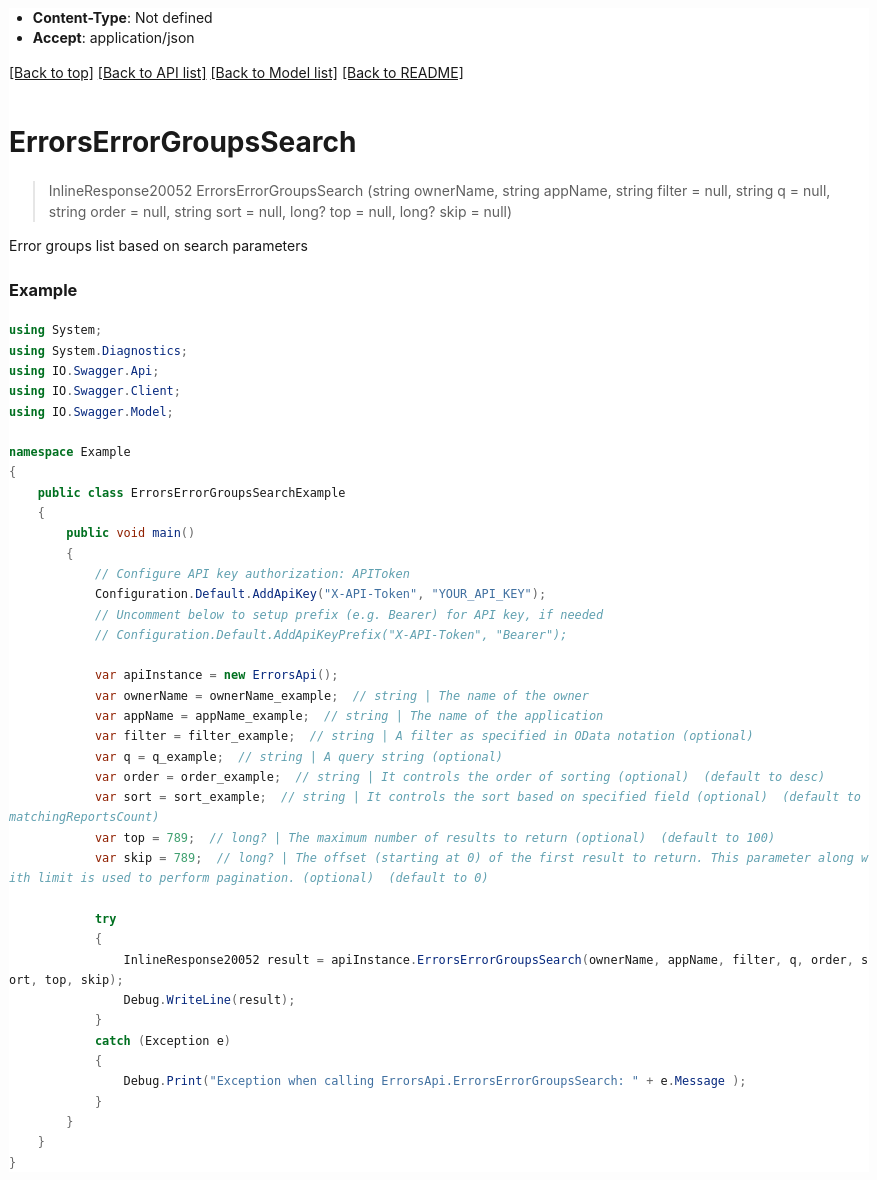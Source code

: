  - **Content-Type**: Not defined
 - **Accept**: application/json

[[Back to top]](#) [[Back to API list]](../README.md#documentation-for-api-endpoints) [[Back to Model list]](../README.md#documentation-for-models) [[Back to README]](../README.md)
<a name="errorserrorgroupssearch"></a>
# **ErrorsErrorGroupsSearch**
> InlineResponse20052 ErrorsErrorGroupsSearch (string ownerName, string appName, string filter = null, string q = null, string order = null, string sort = null, long? top = null, long? skip = null)



Error groups list based on search parameters

### Example
```csharp
using System;
using System.Diagnostics;
using IO.Swagger.Api;
using IO.Swagger.Client;
using IO.Swagger.Model;

namespace Example
{
    public class ErrorsErrorGroupsSearchExample
    {
        public void main()
        {
            // Configure API key authorization: APIToken
            Configuration.Default.AddApiKey("X-API-Token", "YOUR_API_KEY");
            // Uncomment below to setup prefix (e.g. Bearer) for API key, if needed
            // Configuration.Default.AddApiKeyPrefix("X-API-Token", "Bearer");

            var apiInstance = new ErrorsApi();
            var ownerName = ownerName_example;  // string | The name of the owner
            var appName = appName_example;  // string | The name of the application
            var filter = filter_example;  // string | A filter as specified in OData notation (optional) 
            var q = q_example;  // string | A query string (optional) 
            var order = order_example;  // string | It controls the order of sorting (optional)  (default to desc)
            var sort = sort_example;  // string | It controls the sort based on specified field (optional)  (default to matchingReportsCount)
            var top = 789;  // long? | The maximum number of results to return (optional)  (default to 100)
            var skip = 789;  // long? | The offset (starting at 0) of the first result to return. This parameter along with limit is used to perform pagination. (optional)  (default to 0)

            try
            {
                InlineResponse20052 result = apiInstance.ErrorsErrorGroupsSearch(ownerName, appName, filter, q, order, sort, top, skip);
                Debug.WriteLine(result);
            }
            catch (Exception e)
            {
                Debug.Print("Exception when calling ErrorsApi.ErrorsErrorGroupsSearch: " + e.Message );
            }
        }
    }
}
```
